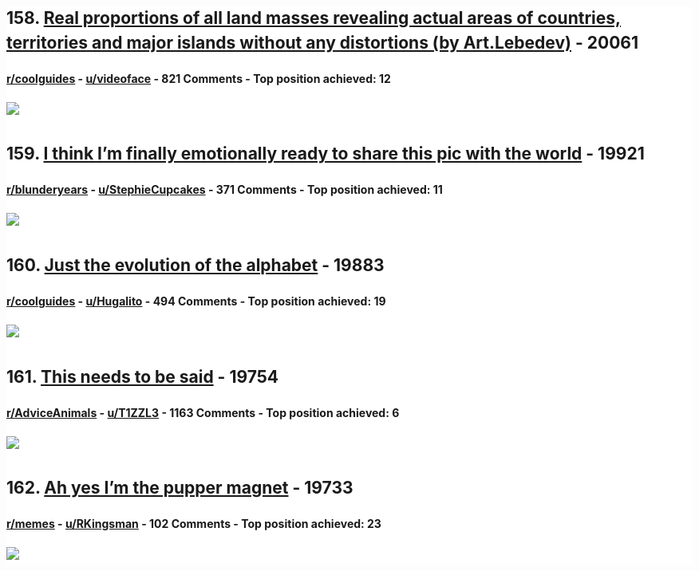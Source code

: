 ## 158. [Real proportions of all land masses revealing actual areas of countries, territories and major islands without any distortions (by Art.Lebedev)](http://reddit.com/r/coolguides/comments/h8pzmp/real_proportions_of_all_land_masses_revealing/) - 20061
#### [r/coolguides](http://reddit.com/r/coolguides) - [u/videoface](http://reddit.com/u/videoface) - 821 Comments - Top position achieved: 12

<a href="https://i.redd.it/d0tlonyo6u451.jpg"><img src="https://b.thumbs.redditmedia.com/RHiiH0pjuU7wiC8Erw21EWICeONMPVCgQBDCFuzgPOg.jpg"></img></a>

## 159. [I think I’m finally emotionally ready to share this pic with the world](http://reddit.com/r/blunderyears/comments/h909c8/i_think_im_finally_emotionally_ready_to_share/) - 19921
#### [r/blunderyears](http://reddit.com/r/blunderyears) - [u/StephieCupcakes](http://reddit.com/u/StephieCupcakes) - 371 Comments - Top position achieved: 11

<a href="https://i.imgur.com/rQjxbM5.jpg"><img src="https://a.thumbs.redditmedia.com/upICjmICVY5Jrsg0DPqOmO9NXKEZ7sG5tNCtuDZ5d_4.jpg"></img></a>

## 160. [Just the evolution of the alphabet](http://reddit.com/r/coolguides/comments/h90hs3/just_the_evolution_of_the_alphabet/) - 19883
#### [r/coolguides](http://reddit.com/r/coolguides) - [u/Hugalito](http://reddit.com/u/Hugalito) - 494 Comments - Top position achieved: 19

<a href="https://i.redd.it/6qf4jqsxkx451.jpg"><img src="https://a.thumbs.redditmedia.com/U6ZGwVLl8lhQH5D9peuHBNuXI0_VrE3b3Zrlb_4k1E0.jpg"></img></a>

## 161. [This needs to be said](http://reddit.com/r/AdviceAnimals/comments/h8tae3/this_needs_to_be_said/) - 19754
#### [r/AdviceAnimals](http://reddit.com/r/AdviceAnimals) - [u/T1ZZL3](http://reddit.com/u/T1ZZL3) - 1163 Comments - Top position achieved: 6

<a href="https://i.redd.it/1reqj60zgv451.jpg"><img src="https://b.thumbs.redditmedia.com/nNiDoYWbqw52bnlpL1dKQdd4_PhTzepMUHz27zaxiDg.jpg"></img></a>

## 162. [Ah yes I’m the pupper magnet](http://reddit.com/r/memes/comments/h92hou/ah_yes_im_the_pupper_magnet/) - 19733
#### [r/memes](http://reddit.com/r/memes) - [u/RKingsman](http://reddit.com/u/RKingsman) - 102 Comments - Top position achieved: 23

<a href="https://i.redd.it/f1uh48u15y451.jpg"><img src="https://b.thumbs.redditmedia.com/qhuh1Zqfyy117C2c4lLX4uqq_wlNPjYdove7GilssIY.jpg"></img></a>
